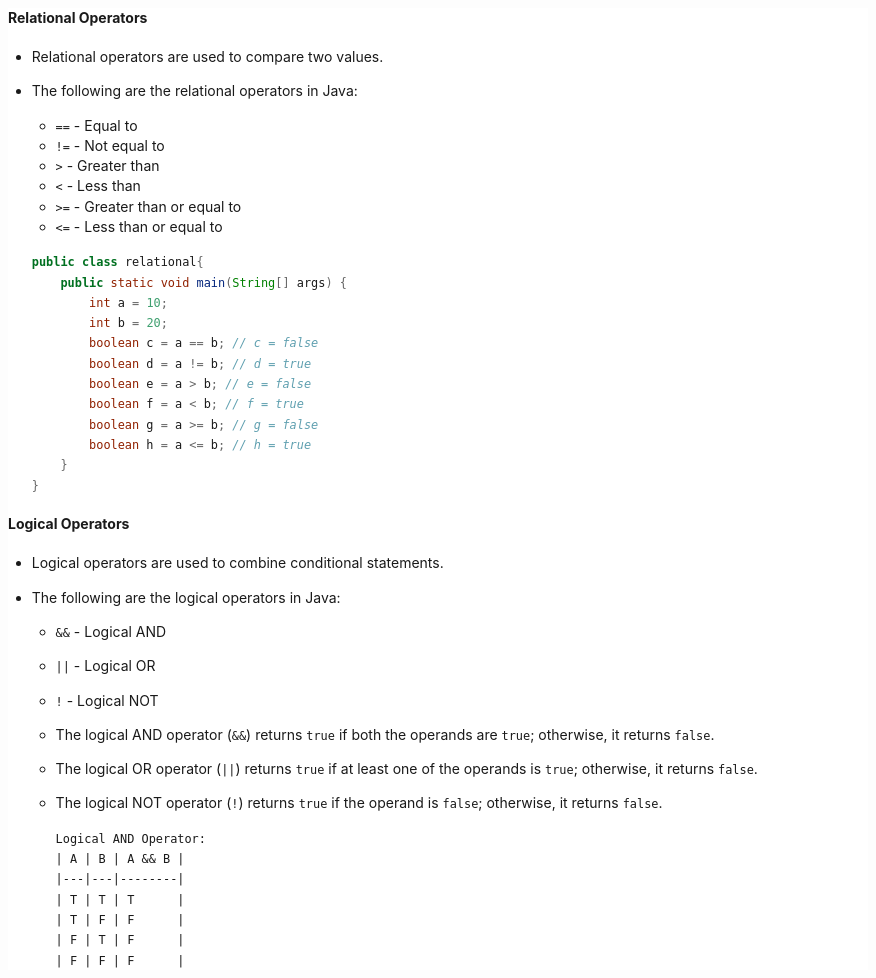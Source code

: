 #### Relational Operators

- Relational operators are used to compare two values.

- The following are the relational operators in Java:

  - `==` - Equal to
  - `!=` - Not equal to
  - `>` - Greater than
  - `<` - Less than
  - `>=` - Greater than or equal to
  - `<=` - Less than or equal to

  ``` java
  public class relational{
      public static void main(String[] args) {
          int a = 10;
          int b = 20;
          boolean c = a == b; // c = false
          boolean d = a != b; // d = true
          boolean e = a > b; // e = false
          boolean f = a < b; // f = true
          boolean g = a >= b; // g = false
          boolean h = a <= b; // h = true
      }
  }
  ```

#### Logical Operators

- Logical operators are used to combine conditional statements.

- The following are the logical operators in Java:

  - `&&` - Logical AND
  - `||` - Logical OR
  - `!` - Logical NOT

  - The logical AND operator (`&&`) returns `true` if both the operands are `true`; otherwise, it returns `false`.
  - The logical OR operator (`||`) returns `true` if at least one of the operands is `true`; otherwise, it returns `false`.
  - The logical NOT operator (`!`) returns `true` if the operand is `false`; otherwise, it returns `false`.
  
    ``` 
    Logical AND Operator:
    | A | B | A && B |
    |---|---|--------|
    | T | T | T      |
    | T | F | F      |
    | F | T | F      |
    | F | F | F      |
